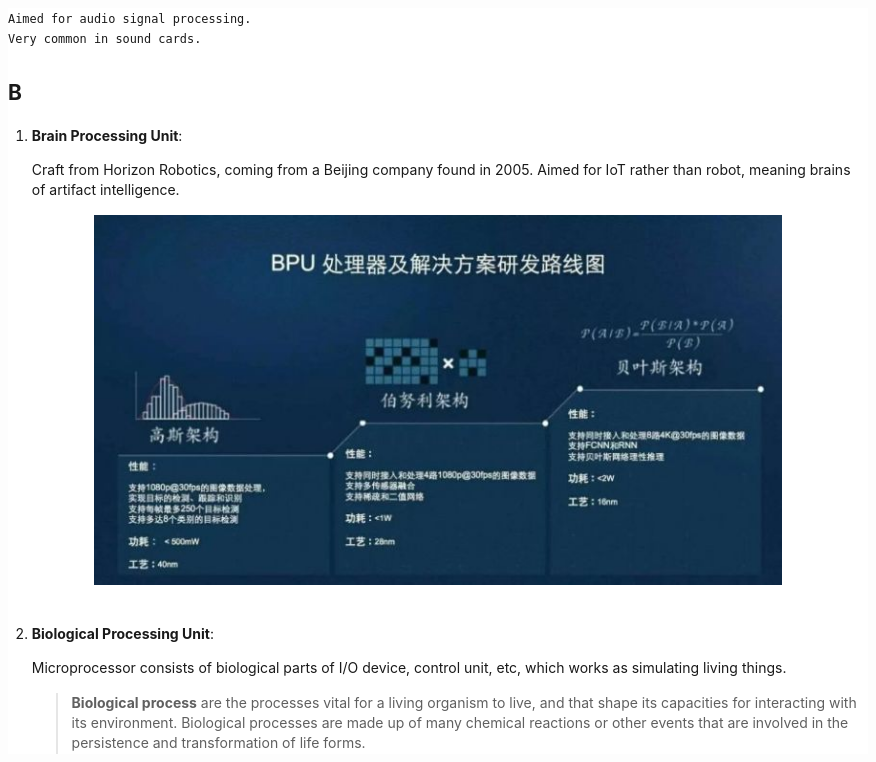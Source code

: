 	Aimed for audio signal processing.
	Very common in sound cards.

## B

1. **Brain Processing Unit**:

	Craft from Horizon Robotics, coming from a Beijing company found in 2005.
	Aimed for IoT rather than robot, meaning brains of artifact intelligence.

<div align="center">
<img src="bpu.jpg" width="80%" />
</div>
<br>

2. **Biological Processing Unit**:

	Microprocessor consists of biological parts of I/O device, control unit, etc,
	which works as simulating living things.

	> **Biological process** are the processes vital for a living organism to live, 
	> and that shape its capacities for interacting with its environment. 
	> Biological processes are made up of many chemical reactions or other events 
	> that are involved in the persistence and transformation of life forms.

<div align="center">